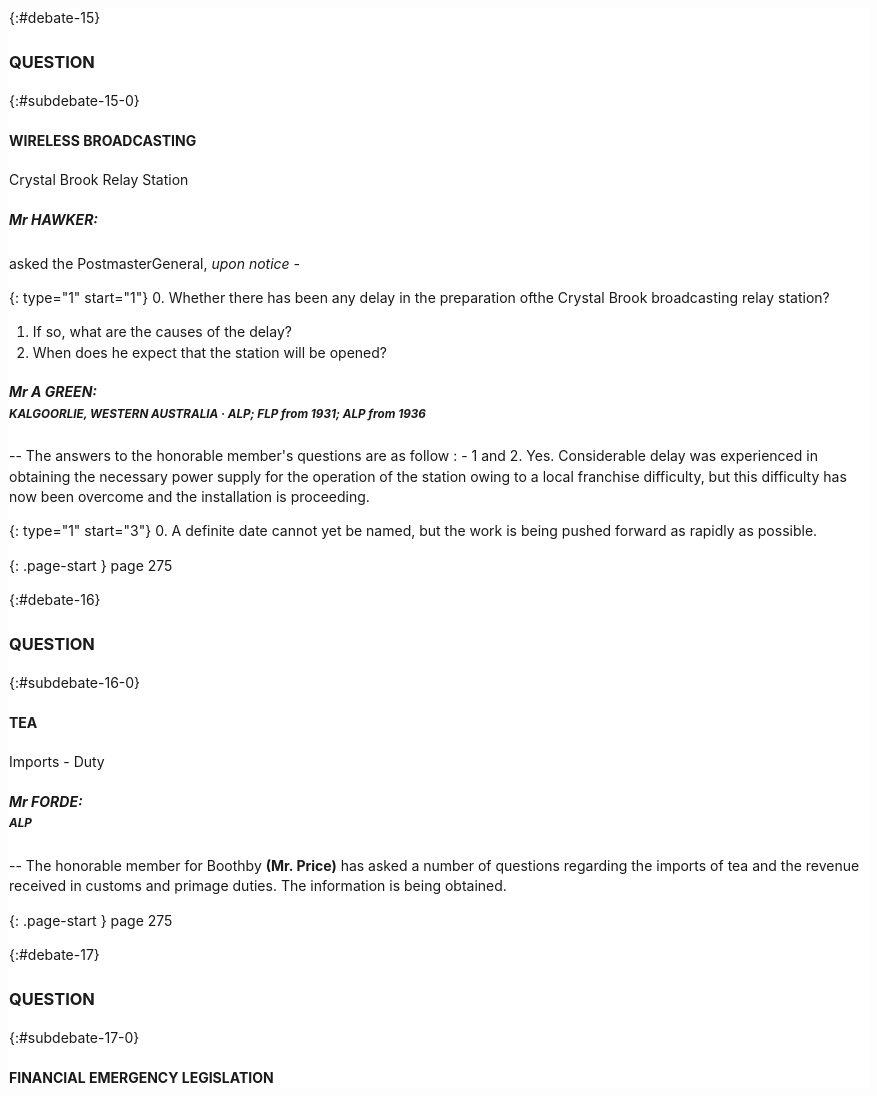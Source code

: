 {:#debate-15}
### QUESTION

{:#subdebate-15-0}
#### WIRELESS BROADCASTING

Crystal Brook Relay Station

##### Mr HAWKER:

asked the PostmasterGeneral,  *upon notice -* 

{: type="1" start="1"}
0. Whether there has been any delay in the preparation ofthe Crystal Brook broadcasting relay station? 
1. If so, what are the causes of the delay? 
2. When does he expect that the station will be opened? 

##### Mr A GREEN:<br><small class="text-muted">KALGOORLIE, WESTERN AUSTRALIA &middot; ALP; FLP from 1931; ALP from 1936</small>

-- The answers to the honorable member's questions are as follow :  -  1 and 2. Yes. Considerable delay was experienced in obtaining the necessary power supply for the operation of the station owing to a local franchise difficulty, but this difficulty has now been overcome and the installation is proceeding. 

{: type="1" start="3"}
0. A definite date cannot yet be named, but the work is being pushed forward as rapidly as possible. 

{: .page-start }
page 275

{:#debate-16}
### QUESTION

{:#subdebate-16-0}
#### TEA

Imports - Duty

##### Mr FORDE:<br><small class="text-muted">ALP</small>

-- The honorable member for Boothby  **(Mr. Price)**  has asked a number of questions regarding the imports of tea and the revenue received in customs and primage duties. The information is being obtained. 

{: .page-start }
page 275

{:#debate-17}
### QUESTION

{:#subdebate-17-0}
#### FINANCIAL EMERGENCY LEGISLATION
